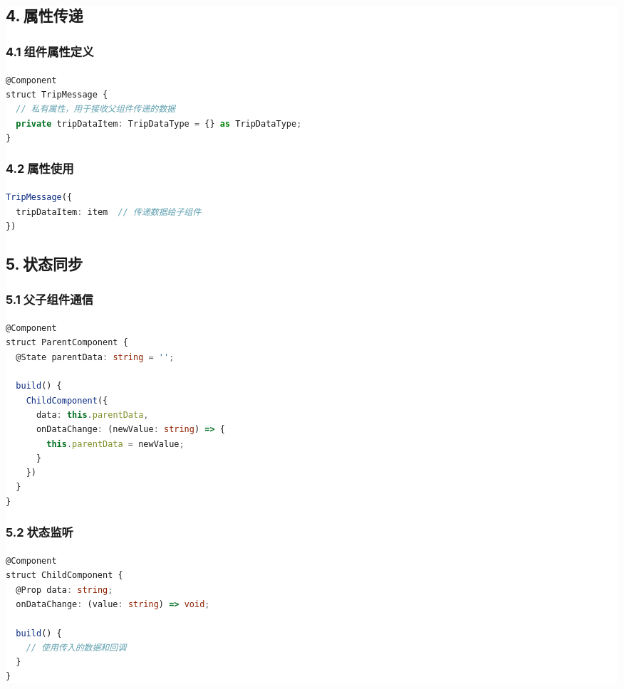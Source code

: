 ## 4. 属性传递

### 4.1 组件属性定义

```typescript
@Component
struct TripMessage {
  // 私有属性，用于接收父组件传递的数据
  private tripDataItem: TripDataType = {} as TripDataType;
}
```

### 4.2 属性使用

```typescript
TripMessage({
  tripDataItem: item  // 传递数据给子组件
})
```

## 5. 状态同步

### 5.1 父子组件通信

```typescript
@Component
struct ParentComponent {
  @State parentData: string = '';
  
  build() {
    ChildComponent({
      data: this.parentData,
      onDataChange: (newValue: string) => {
        this.parentData = newValue;
      }
    })
  }
}
```

### 5.2 状态监听

```typescript
@Component
struct ChildComponent {
  @Prop data: string;
  onDataChange: (value: string) => void;
  
  build() {
    // 使用传入的数据和回调
  }
}
```
